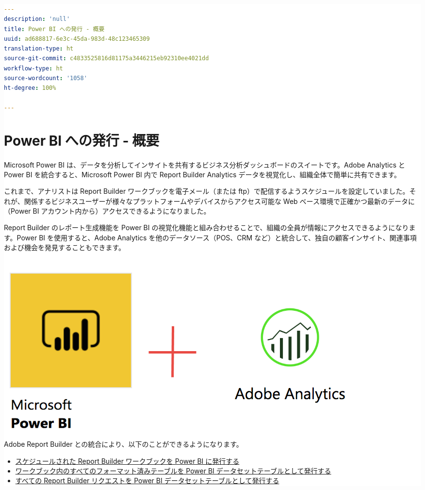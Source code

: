 ```yaml
---
description: 'null'
title: Power BI への発行 - 概要
uuid: ad688817-6e3c-45da-983d-48c123465309
translation-type: ht
source-git-commit: c4833525816d81175a3446215eb92310ee4021dd
workflow-type: ht
source-wordcount: '1058'
ht-degree: 100%

---
```



# Power BI への発行 - 概要

Microsoft Power BI は、データを分析してインサイトを共有するビジネス分析ダッシュボードのスイートです。Adobe Analytics と Power BI を統合すると、Microsoft Power BI 内で Report Builder Analytics データを視覚化し、組織全体で簡単に共有できます。

これまで、アナリストは Report Builder ワークブックを電子メール（または ftp）で配信するようスケジュールを設定していました。それが、関係するビジネスユーザーが様々なプラットフォームやデバイスからアクセス可能な Web ベース環境で正確かつ最新のデータに（Power BI アカウント内から）アクセスできるようになりました。

Report Builder のレポート生成機能を Power BI の視覚化機能と組み合わせることで、組織の全員が情報にアクセスできるようになります。Power BI を使用すると、Adobe Analytics を他のデータソース（POS、CRM など）と統合して、独自の顧客インサイト、関連事項および機会を発見することもできます。

![](assets/aaplusbi.png)

Adobe Report Builder との統合により、以下のことができるようになります。

* [スケジュールされた Report Builder ワークブックを Power BI に発行する](/help/analyze/report-builder/whats-new-arb.md#rb-5-5-section)
* [ワークブック内のすべてのフォーマット済みテーブルを Power BI データセットテーブルとして発行する](/help/analyze/report-builder/whats-new-arb.md#rb-5-5-section)
* [すべての Report Builder リクエストを Power BI データセットテーブルとして発行する](/help/analyze/report-builder/whats-new-arb.md#rb-5-5-section)
